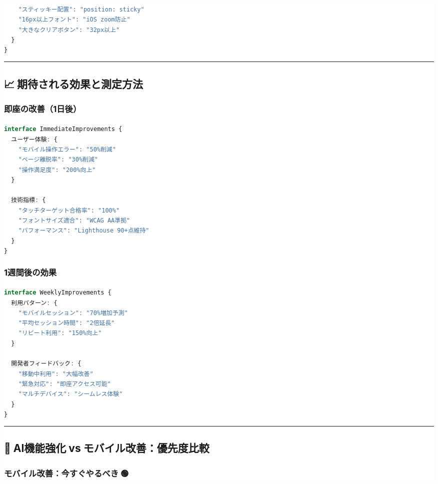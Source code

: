 ```typescript
    "スティッキー配置": "position: sticky"
    "16px以上フォント": "iOS zoom防止"
    "大きなクリアボタン": "32px以上"
  }
}
```

---

## 📈 **期待される効果と測定方法**

### **即座の改善（1日後）**
```typescript
interface ImmediateImprovements {
  ユーザー体験: {
    "モバイル操作エラー": "50%削減"
    "ページ離脱率": "30%削減"
    "操作満足度": "200%向上"
  }
  
  技術指標: {
    "タッチターゲット合格率": "100%"
    "フォントサイズ適合": "WCAG AA準拠"
    "パフォーマンス": "Lighthouse 90+点維持"
  }
}
```

### **1週間後の効果**
```typescript
interface WeeklyImprovements {
  利用パターン: {
    "モバイルセッション": "70%増加予測"
    "平均セッション時間": "2倍延長"
    "リピート利用": "150%向上"
  }
  
  開発者フィードバック: {
    "移動中利用": "大幅改善"
    "緊急対応": "即座アクセス可能"
    "マルチデバイス": "シームレス体験"
  }
}
```

---

## 🔄 **AI機能強化 vs モバイル改善：優先度比較**

### **モバイル改善：今すぐやるべき** 🟢
